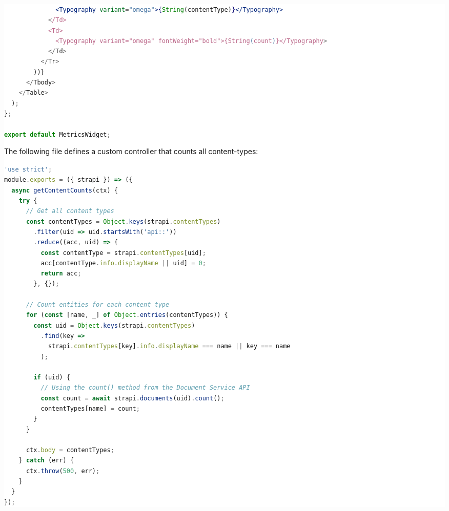 ```jsx title="src/plugins/content-metrics/admin/src/components/MetricsWidget/index.js"
              <Typography variant="omega">{String(contentType)}</Typography>
            </Td>
            <Td>
              <Typography variant="omega" fontWeight="bold">{String(count)}</Typography>
            </Td>
          </Tr>
        ))}
      </Tbody>
    </Table>
  );
};

export default MetricsWidget;
```

The following file defines a custom controller that counts all content-types:

```js title="src/plugins/content-metrics/server/src/controllers/metrics.js"
'use strict';
module.exports = ({ strapi }) => ({
  async getContentCounts(ctx) {
    try {
      // Get all content types
      const contentTypes = Object.keys(strapi.contentTypes)
        .filter(uid => uid.startsWith('api::'))
        .reduce((acc, uid) => {
          const contentType = strapi.contentTypes[uid];
          acc[contentType.info.displayName || uid] = 0;
          return acc;
        }, {});
      
      // Count entities for each content type
      for (const [name, _] of Object.entries(contentTypes)) {
        const uid = Object.keys(strapi.contentTypes)
          .find(key => 
            strapi.contentTypes[key].info.displayName === name || key === name
          );
          
        if (uid) {
          // Using the count() method from the Document Service API
          const count = await strapi.documents(uid).count();
          contentTypes[name] = count;
        }
      }
      
      ctx.body = contentTypes;
    } catch (err) {
      ctx.throw(500, err);
    }
  }
});
```
